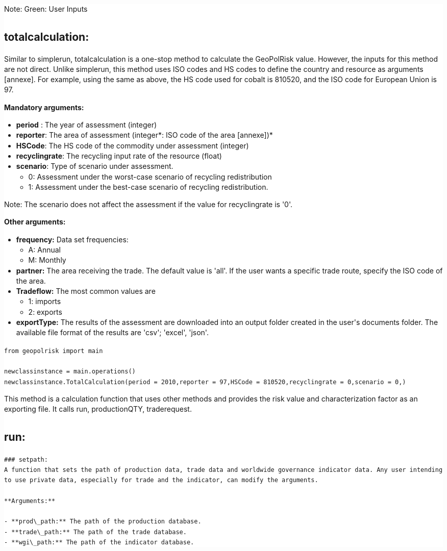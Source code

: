 Note: Green: User Inputs


## totalcalculation:
Similar to simplerun, totalcalculation is a one-stop method to calculate the GeoPolRisk value. However, the inputs for this method are not direct. Unlike simplerun, this method uses ISO codes and HS codes to define the country and resource as arguments [annexe]. For example, using the same as above, the HS code used for cobalt is 810520, and the ISO code for European Union is 97. 

**Mandatory arguments:**

- **period** : The year of assessment (integer)
- **reporter**: The area of assessment (integer*: ISO code of the area [annexe])*
- **HSCode**: The HS code of the commodity under assessment (integer)
- **recyclingrate**: The recycling input rate of the resource (float)
- **scenario**: Type of scenario under assessment.
  - 0: Assessment under the worst-case scenario of recycling redistribution
  - 1: Assessment under the best-case scenario of recycling redistribution.

Note: The scenario does not affect the assessment if the value for recyclingrate is '0'.

**Other arguments:** 

- **frequency:** Data set frequencies:
  - A: Annual
  - M: Monthly
- **partner:** The area receiving the trade. The default value is 'all'. If the user wants a specific trade route, specify the ISO code of the area.
- **Tradeflow:** The most common values are 
  - 1: imports 
  - 2: exports
- **exportType:** The results of the assessment are downloaded into an output folder created in the user's documents folder. The available file format of the results are 'csv'; 'excel', 'json'.
~~~
from geopolrisk import main

newclassinstance = main.operations()
newclassinstance.TotalCalculation(period = 2010,reporter = 97,HSCode = 810520,recyclingrate = 0,scenario = 0,)

~~~
This method is a calculation function that uses other methods and provides the risk value and characterization factor as an exporting file. It calls run, productionQTY, traderequest.
## run:
	### setpath: 
	A function that sets the path of production data, trade data and worldwide governance indicator data. Any user intending to use private data, especially for trade and the indicator, can modify the arguments.

	**Arguments:**

	- **prod\_path:** The path of the production database.
	- **trade\_path:** The path of the trade database.
	- **wgi\_path:** The path of the indicator database. 
